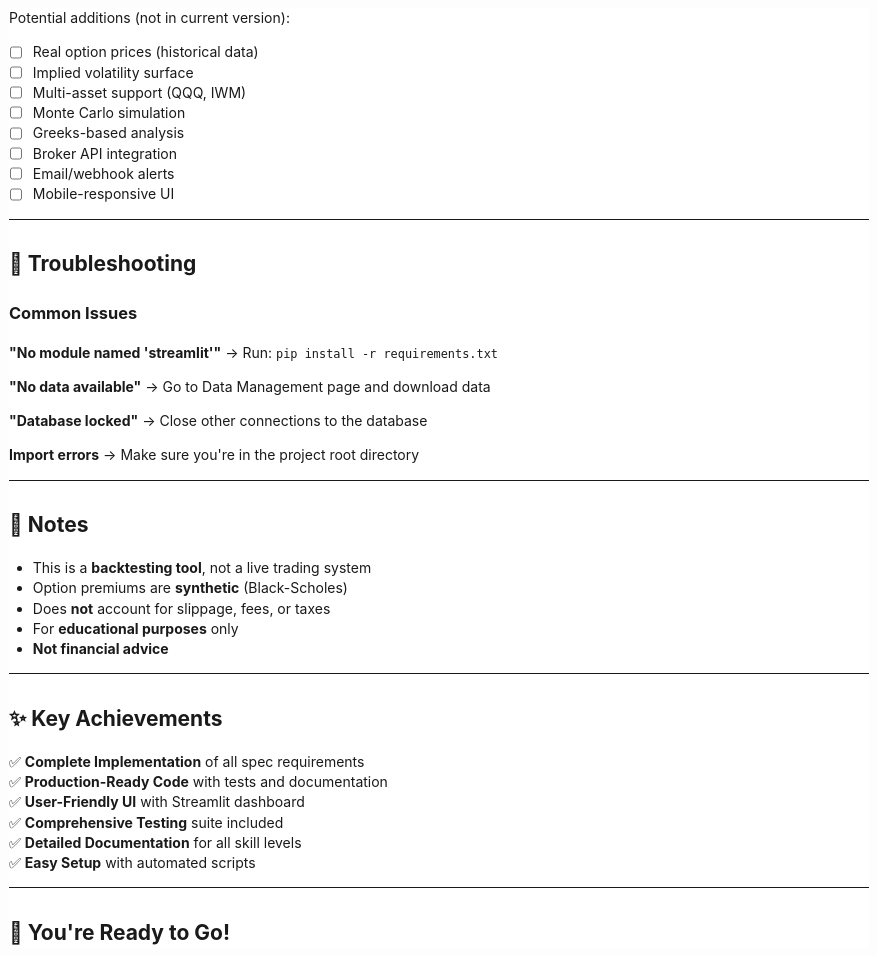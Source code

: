 Potential additions (not in current version):

- [ ] Real option prices (historical data)
- [ ] Implied volatility surface
- [ ] Multi-asset support (QQQ, IWM)
- [ ] Monte Carlo simulation
- [ ] Greeks-based analysis
- [ ] Broker API integration
- [ ] Email/webhook alerts
- [ ] Mobile-responsive UI

---

## 🐛 Troubleshooting

### Common Issues

**"No module named 'streamlit'"**
→ Run: `pip install -r requirements.txt`

**"No data available"**
→ Go to Data Management page and download data

**"Database locked"**
→ Close other connections to the database

**Import errors**
→ Make sure you're in the project root directory

---

## 📝 Notes

- This is a **backtesting tool**, not a live trading system
- Option premiums are **synthetic** (Black-Scholes)
- Does **not** account for slippage, fees, or taxes
- For **educational purposes** only
- **Not financial advice**

---

## ✨ Key Achievements

✅ **Complete Implementation** of all spec requirements  
✅ **Production-Ready Code** with tests and documentation  
✅ **User-Friendly UI** with Streamlit dashboard  
✅ **Comprehensive Testing** suite included  
✅ **Detailed Documentation** for all skill levels  
✅ **Easy Setup** with automated scripts  

---

## 🎉 You're Ready to Go!
